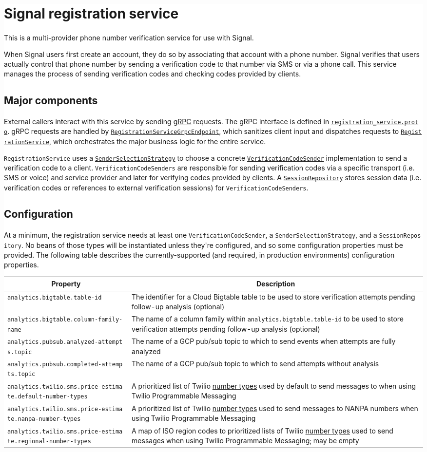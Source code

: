 Signal registration service
===========================

This is a multi-provider phone number verification service for use with Signal.

When Signal users first create an account, they do so by associating that account with a phone number. Signal verifies that users actually control that phone number by sending a verification code to that number via SMS or via a phone call. This service manages the process of sending verification codes and checking codes provided by clients.

Major components
----------------

External callers interact with this service by sending [gRPC](https://grpc.io/) requests. The gRPC interface is defined in [`registration_service.proto`](./src/main/proto/registration_service.proto). gRPC requests are handled by [`RegistrationServiceGrpcEndpoint`](./src/main/java/org/signal/registration/rpc/RegistrationServiceGrpcEndpoint.java), which sanitizes client input and dispatches requests to [`RegistrationService`](./src/main/java/org/signal/registration/RegistrationService.java), which orchestrates the major business logic for the entire service.

`RegistrationService` uses a [`SenderSelectionStrategy`](./src/main/java/org/signal/registration/sender/SenderSelectionStrategy.java) to choose a concrete [`VerificationCodeSender`](./src/main/java/org/signal/registration/sender/VerificationCodeSender.java) implementation to send a verification code to a client. `VerificationCodeSenders` are responsible for sending verification codes via a specific transport (i.e. SMS or voice) and service provider and later for verifying codes provided by clients. A [`SessionRepository`](./src/main/java/org/signal/registration/session/SessionRepository.java) stores session data (i.e. verification codes or references to external verification sessions) for `VerificationCodeSenders`.

Configuration
-------------

At a minimum, the registration service needs at least one `VerificationCodeSender`, a `SenderSelectionStrategy`, and a `SessionRepository`. No beans of those types will be instantiated unless they're configured, and so some configuration properties must be provided. The following table describes the currently-supported (and required, in production environments) configuration properties.

| Property                                                               | Description                                                                                                                                                                                                                                                              |
|------------------------------------------------------------------------|--------------------------------------------------------------------------------------------------------------------------------------------------------------------------------------------------------------------------------------------------------------------------|
| `analytics.bigtable.table-id`                                          | The identifier for a Cloud Bigtable table to be used to store verification attempts pending follow-up analysis (optional)                                                                                                                                                |
| `analytics.bigtable.column-family-name`                                | The name of a column family within `analytics.bigtable.table-id` to be used to store verification attempts pending follow-up analysis (optional)                                                                                                                         |
| `analytics.pubsub.analyzed-attempts.topic`                             | The name of a GCP pub/sub topic to which to send events when attempts are fully analyzed                                                                                                                                                                                 |
| `analytics.pubsub.completed-attempts.topic`                            | The name of a GCP pub/sub topic to which to send attempts without analysis                                                                                                                                                                                               |
| `analytics.twilio.sms.price-estimate.default-number-types`             | A prioritized list of Twilio [number types](https://www.twilio.com/docs/libraries/reference/twilio-java/9.10.0/com/twilio/type/InboundSmsPrice.Type.html) used by default to send messages to when using Twilio Programmable Messaging                                   |
| `analytics.twilio.sms.price-estimate.nanpa-number-types`               | A prioritized list of Twilio [number types](https://www.twilio.com/docs/libraries/reference/twilio-java/9.10.0/com/twilio/type/InboundSmsPrice.Type.html) used to send messages to NANPA numbers when using Twilio Programmable Messaging                                |
| `analytics.twilio.sms.price-estimate.regional-number-types`            | A map of ISO region codes to prioritized lists of Twilio [number types](https://www.twilio.com/docs/libraries/reference/twilio-java/9.10.0/com/twilio/type/InboundSmsPrice.Type.html) used to send messages when using Twilio Programmable Messaging; may be empty       |